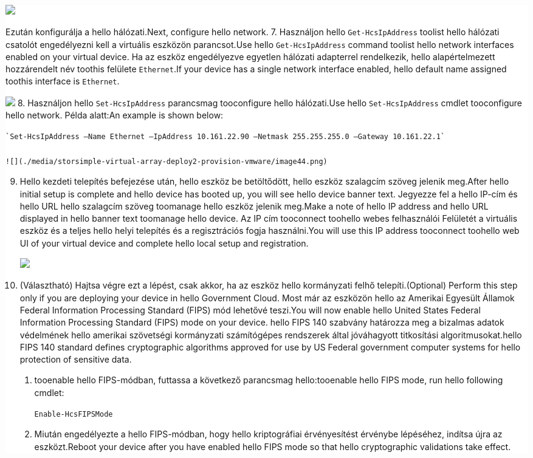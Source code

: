    ![](./media/storsimple-virtual-array-deploy2-provision-vmware/image42m.png)

   <span data-ttu-id="519c6-254">Ezután konfigurálja a hello hálózati.</span><span class="sxs-lookup"><span data-stu-id="519c6-254">Next, configure hello network.</span></span>
7. <span data-ttu-id="519c6-255">Használjon hello `Get-HcsIpAddress` toolist hello hálózati csatolót engedélyezni kell a virtuális eszközön parancsot.</span><span class="sxs-lookup"><span data-stu-id="519c6-255">Use hello `Get-HcsIpAddress` command toolist hello network interfaces enabled on your virtual device.</span></span> <span data-ttu-id="519c6-256">Ha az eszköz engedélyezve egyetlen hálózati adapterrel rendelkezik, hello alapértelmezett hozzárendelt név toothis felülete `Ethernet`.</span><span class="sxs-lookup"><span data-stu-id="519c6-256">If your device has a single network interface enabled, hello default name assigned toothis interface is `Ethernet`.</span></span>

   ![](./media/storsimple-virtual-array-deploy2-provision-vmware/image43m.png)
8. <span data-ttu-id="519c6-257">Használjon hello `Set-HcsIpAddress` parancsmag tooconfigure hello hálózati.</span><span class="sxs-lookup"><span data-stu-id="519c6-257">Use hello `Set-HcsIpAddress` cmdlet tooconfigure hello network.</span></span> <span data-ttu-id="519c6-258">Példa alatt:</span><span class="sxs-lookup"><span data-stu-id="519c6-258">An example is shown below:</span></span>

    `Set-HcsIpAddress –Name Ethernet –IpAddress 10.161.22.90 –Netmask 255.255.255.0 –Gateway 10.161.22.1`

    ![](./media/storsimple-virtual-array-deploy2-provision-vmware/image44.png)
9. <span data-ttu-id="519c6-259">Hello kezdeti telepítés befejezése után, hello eszköz be betöltődött, hello eszköz szalagcím szöveg jelenik meg.</span><span class="sxs-lookup"><span data-stu-id="519c6-259">After hello initial setup is complete and hello device has booted up, you will see hello device banner text.</span></span> <span data-ttu-id="519c6-260">Jegyezze fel a hello IP-cím és hello URL hello szalagcím szöveg toomanage hello eszköz jelenik meg.</span><span class="sxs-lookup"><span data-stu-id="519c6-260">Make a note of hello IP address and hello URL displayed in hello banner text toomanage hello device.</span></span> <span data-ttu-id="519c6-261">Az IP cím tooconnect toohello webes felhasználói Felületét a virtuális eszköz és a teljes hello helyi telepítés és a regisztrációs fogja használni.</span><span class="sxs-lookup"><span data-stu-id="519c6-261">You will use this IP address tooconnect toohello web UI of your virtual device and complete hello local setup and registration.</span></span>

   ![](./media/storsimple-virtual-array-deploy2-provision-vmware/image45.png)
10. <span data-ttu-id="519c6-262">(Választható) Hajtsa végre ezt a lépést, csak akkor, ha az eszköz hello kormányzati felhő telepíti.</span><span class="sxs-lookup"><span data-stu-id="519c6-262">(Optional) Perform this step only if you are deploying your device in hello Government Cloud.</span></span> <span data-ttu-id="519c6-263">Most már az eszközön hello az Amerikai Egyesült Államok Federal Information Processing Standard (FIPS) mód lehetővé teszi.</span><span class="sxs-lookup"><span data-stu-id="519c6-263">You will now enable hello United States Federal Information Processing Standard (FIPS) mode on your device.</span></span> <span data-ttu-id="519c6-264">hello FIPS 140 szabvány határozza meg a bizalmas adatok védelmének hello amerikai szövetségi kormányzati számítógépes rendszerek által jóváhagyott titkosítási algoritmusokat.</span><span class="sxs-lookup"><span data-stu-id="519c6-264">hello FIPS 140 standard defines cryptographic algorithms approved for use by US Federal government computer systems for hello protection of sensitive data.</span></span>

    1. <span data-ttu-id="519c6-265">tooenable hello FIPS-módban, futtassa a következő parancsmag hello:</span><span class="sxs-lookup"><span data-stu-id="519c6-265">tooenable hello FIPS mode, run hello following cmdlet:</span></span>

        `Enable-HcsFIPSMode`
    2. <span data-ttu-id="519c6-266">Miután engedélyezte a hello FIPS-módban, hogy hello kriptográfiai érvényesítést érvénybe lépéséhez, indítsa újra az eszközt.</span><span class="sxs-lookup"><span data-stu-id="519c6-266">Reboot your device after you have enabled hello FIPS mode so that hello cryptographic validations take effect.</span></span>
